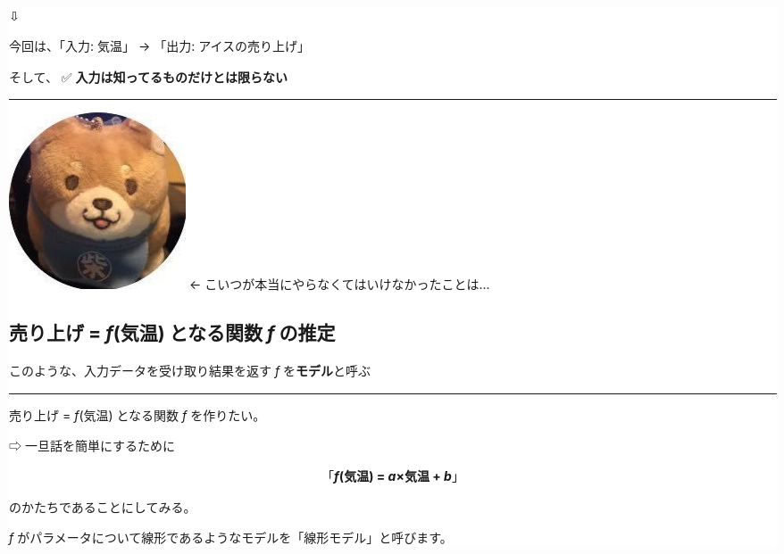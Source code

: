 
⇩


今回は、「入力: 気温」 → 「出力: アイスの売り上げ」

そして、 ✅ <span class="lined"> **入力は知ってるものだけとは限らない**</span>


</div>

---



![height:50](img/icon.png) ← こいつが本当にやらなくてはいけなかったことは...

## 売り上げ = $f$(気温) となる関数 $f$ の推定

このような、入力データを受け取り結果を返す $f$ を**モデル**と呼ぶ


---






売り上げ = $f$(気温) となる関数 $f$ を作りたい。



⇨ 一旦話を簡単にするために
<div class="def">


<div style="text-align: center;">

「**$f$(気温) = $a \times$気温 + $b$**」

</div>


</div>


のかたちであることにしてみる。


<div class="cite">

$f$ がパラメータについて線形であるようなモデルを「線形モデル」と呼びます。

</div>
